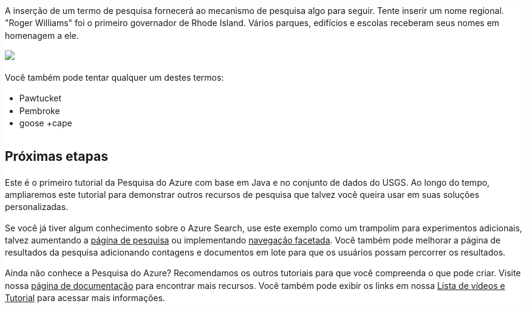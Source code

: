A inserção de um termo de pesquisa fornecerá ao mecanismo de pesquisa algo para seguir. Tente inserir um nome regional. "Roger Williams" foi o primeiro governador de Rhode Island. Vários parques, edifícios e escolas receberam seus nomes em homenagem a ele.

![][11]

Você também pode tentar qualquer um destes termos:

* Pawtucket
* Pembroke
* goose +cape

## <a name="next-steps"></a>Próximas etapas
Este é o primeiro tutorial da Pesquisa do Azure com base em Java e no conjunto de dados do USGS. Ao longo do tempo, ampliaremos este tutorial para demonstrar outros recursos de pesquisa que talvez você queira usar em suas soluções personalizadas.

Se você já tiver algum conhecimento sobre o Azure Search, use este exemplo como um trampolim para experimentos adicionais, talvez aumentando a [página de pesquisa](search-pagination-page-layout.md) ou implementando [navegação facetada](search-faceted-navigation.md). Você também pode melhorar a página de resultados da pesquisa adicionando contagens e documentos em lote para que os usuários possam percorrer os resultados.

Ainda não conhece a Pesquisa do Azure? Recomendamos os outros tutoriais para que você compreenda o que pode criar. Visite nossa [página de documentação](https://azure.microsoft.com/documentation/services/search/) para encontrar mais recursos. Você também pode exibir os links em nossa [Lista de vídeos e Tutorial](search-video-demo-tutorial-list.md) para acessar mais informações.


[1]: ./media/search-get-started-java/create-search-portal-1.PNG
[2]: ./media/search-get-started-java/create-search-portal-21.PNG
[3]: ./media/search-get-started-java/create-search-portal-31.PNG
[4]: ./media/search-get-started-java/AzSearch-Java-Import1.PNG
[5]: ./media/search-get-started-java/AzSearch-Java-config1.PNG
[6]: ./media/search-get-started-java/AzSearch-Java-ProjectFacets1.PNG
[7]: ./media/search-get-started-java/AzSearch-Java-runtime1.PNG
[8]: ./media/search-get-started-java/AzSearch-Java-Browser1.PNG
[9]: ./media/search-get-started-java/AzSearch-Java-JREPref1.PNG
[10]: ./media/search-get-started-java/AzSearch-Java-BuildProject1.PNG
[11]: ./media/search-get-started-java/rogerwilliamsschool1.PNG
[12]: ./media/search-get-started-java/AzSearch-Java-SelectProject.png






